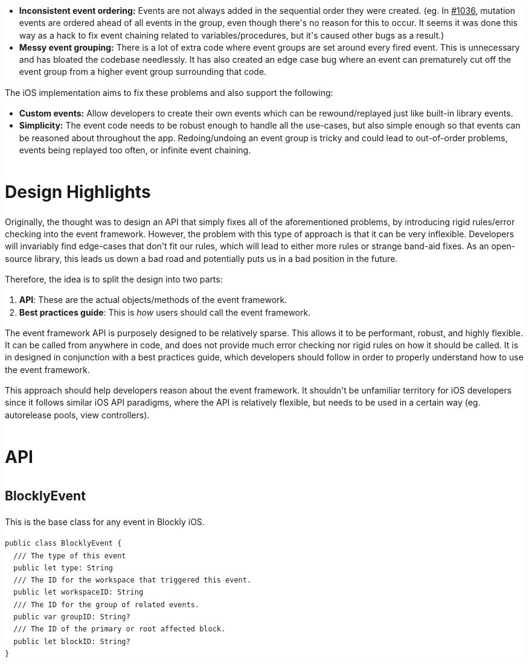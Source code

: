 *   **Inconsistent event ordering:** Events are not always added in the sequential order they were created. (eg. In [#1036](https://github.com/google/blockly/issues/1036), mutation events are ordered ahead of all events in the group, even though there's no reason for this to occur. It seems it was done this way as a hack to fix event chaining related to variables/procedures, but it's caused other bugs as a result.)
*   **Messy event grouping:** There is a lot of extra code where event groups are set around every fired event. This is unnecessary and has bloated the codebase needlessly. It has also created an edge case bug where an event can prematurely cut off the event group from a higher event group surrounding that code. 

The iOS implementation aims to fix these problems and also support the following:

*   **Custom events:** Allow developers to create their own events which can be rewound/replayed just like built-in library events.
*   **Simplicity:** The event code needs to be robust enough to handle all the use-cases, but also simple enough so that events can be reasoned about throughout the app. Redoing/undoing an event group is tricky and could lead to out-of-order problems, events being replayed too often, or infinite event chaining.

# **Design Highlights**

Originally, the thought was to design an API that simply fixes all of the aforementioned problems, by introducing rigid rules/error checking into the event framework. However, the problem with this type of approach is that it can be very inflexible. Developers will invariably find edge-cases that don't fit our rules, which will lead to either more rules or strange band-aid fixes. As an open-source library, this leads us down a bad road and potentially puts us in a bad position in the future.

Therefore, the idea is to split the design into two parts:

1.  **API**: These are the actual objects/methods of the event framework.
1.  **Best practices guide**: This is _how_ users should call the event framework.

The event framework API is purposely designed to be relatively sparse. This allows it to be performant, robust, and highly flexible. It can be called from anywhere in code, and does not provide much error checking nor rigid rules on how it should be called. It is in designed in conjunction with a best practices guide, which developers should follow in order to properly understand how to use the event framework.

This approach should help developers reason about the event framework. It shouldn't be unfamiliar territory for iOS developers since it follows similar iOS API paradigms, where the API is relatively flexible, but needs to be used in a certain way (eg. autorelease pools, view controllers).

# **API**

## BlocklyEvent

This is the base class for any event in Blockly iOS.


```
public class BlocklyEvent {
  /// The type of this event
  public let type: String
  /// The ID for the workspace that triggered this event.
  public let workspaceID: String
  /// The ID for the group of related events.
  public var groupID: String?
  /// The ID of the primary or root affected block.
  public let blockID: String?
}
```
